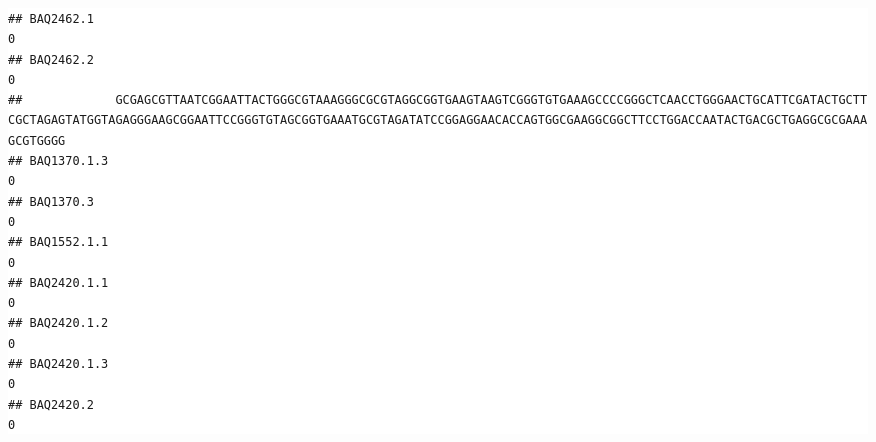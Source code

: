     ## BAQ2462.1                                                                                                                                                                                                                                           0
    ## BAQ2462.2                                                                                                                                                                                                                                           0
    ##             GCGAGCGTTAATCGGAATTACTGGGCGTAAAGGGCGCGTAGGCGGTGAAGTAAGTCGGGTGTGAAAGCCCCGGGCTCAACCTGGGAACTGCATTCGATACTGCTTCGCTAGAGTATGGTAGAGGGAAGCGGAATTCCGGGTGTAGCGGTGAAATGCGTAGATATCCGGAGGAACACCAGTGGCGAAGGCGGCTTCCTGGACCAATACTGACGCTGAGGCGCGAAAGCGTGGGG
    ## BAQ1370.1.3                                                                                                                                                                                                                                         0
    ## BAQ1370.3                                                                                                                                                                                                                                           0
    ## BAQ1552.1.1                                                                                                                                                                                                                                         0
    ## BAQ2420.1.1                                                                                                                                                                                                                                         0
    ## BAQ2420.1.2                                                                                                                                                                                                                                         0
    ## BAQ2420.1.3                                                                                                                                                                                                                                         0
    ## BAQ2420.2                                                                                                                                                                                                                                           0